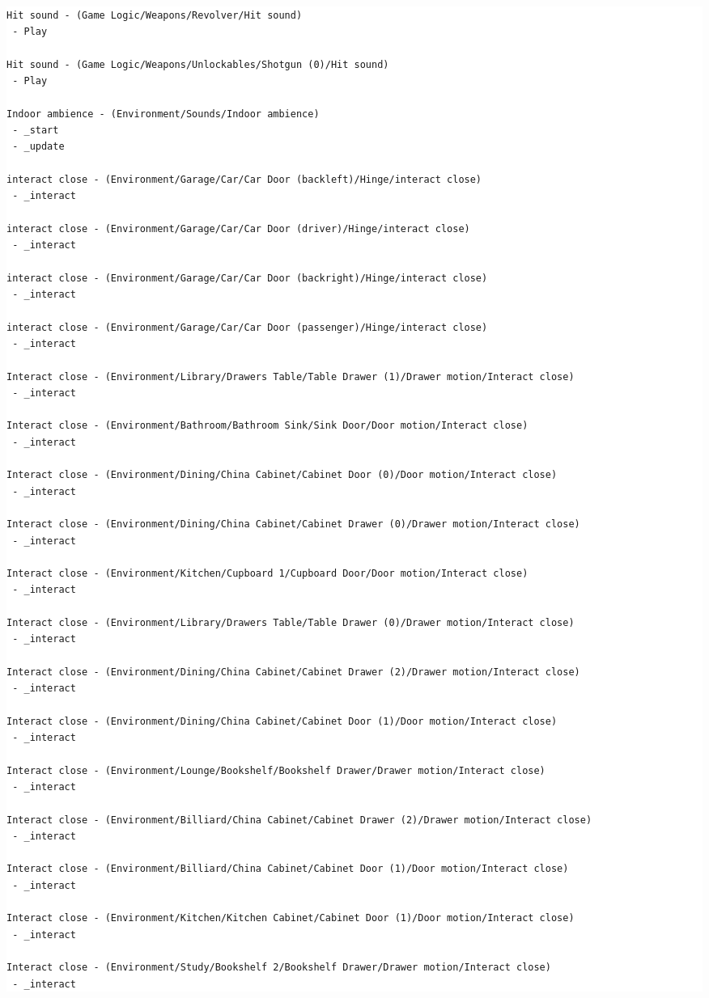     Hit sound - (Game Logic/Weapons/Revolver/Hit sound)
     - Play

    Hit sound - (Game Logic/Weapons/Unlockables/Shotgun (0)/Hit sound)
     - Play

    Indoor ambience - (Environment/Sounds/Indoor ambience)
     - _start
     - _update

    interact close - (Environment/Garage/Car/Car Door (backleft)/Hinge/interact close)
     - _interact

    interact close - (Environment/Garage/Car/Car Door (driver)/Hinge/interact close)
     - _interact

    interact close - (Environment/Garage/Car/Car Door (backright)/Hinge/interact close)
     - _interact

    interact close - (Environment/Garage/Car/Car Door (passenger)/Hinge/interact close)
     - _interact

    Interact close - (Environment/Library/Drawers Table/Table Drawer (1)/Drawer motion/Interact close)
     - _interact

    Interact close - (Environment/Bathroom/Bathroom Sink/Sink Door/Door motion/Interact close)
     - _interact

    Interact close - (Environment/Dining/China Cabinet/Cabinet Door (0)/Door motion/Interact close)
     - _interact

    Interact close - (Environment/Dining/China Cabinet/Cabinet Drawer (0)/Drawer motion/Interact close)
     - _interact

    Interact close - (Environment/Kitchen/Cupboard 1/Cupboard Door/Door motion/Interact close)
     - _interact

    Interact close - (Environment/Library/Drawers Table/Table Drawer (0)/Drawer motion/Interact close)
     - _interact

    Interact close - (Environment/Dining/China Cabinet/Cabinet Drawer (2)/Drawer motion/Interact close)
     - _interact

    Interact close - (Environment/Dining/China Cabinet/Cabinet Door (1)/Door motion/Interact close)
     - _interact

    Interact close - (Environment/Lounge/Bookshelf/Bookshelf Drawer/Drawer motion/Interact close)
     - _interact

    Interact close - (Environment/Billiard/China Cabinet/Cabinet Drawer (2)/Drawer motion/Interact close)
     - _interact

    Interact close - (Environment/Billiard/China Cabinet/Cabinet Door (1)/Door motion/Interact close)
     - _interact

    Interact close - (Environment/Kitchen/Kitchen Cabinet/Cabinet Door (1)/Door motion/Interact close)
     - _interact

    Interact close - (Environment/Study/Bookshelf 2/Bookshelf Drawer/Drawer motion/Interact close)
     - _interact
